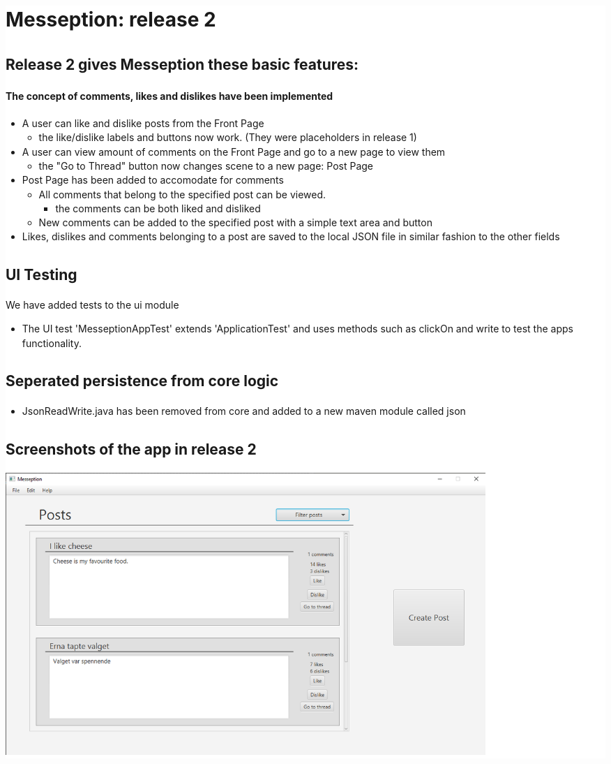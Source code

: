 # Messeption: release 2

## Release 2 gives Messeption these basic features:

#### The concept of comments, likes and dislikes have been implemented

- A user can like and dislike posts from the Front Page
    - the like/dislike labels and buttons now work. (They were placeholders in release 1)
- A user can view amount of comments on the Front Page and go to a new page to view them
    - the "Go to Thread" button now changes scene to a new page: Post Page
- Post Page has been added to accomodate for comments
    - All comments that belong to the specified post can be viewed.
        - the comments can be both liked and disliked 
    - New comments can be added to the specified post with a simple text area and button
- Likes, dislikes and comments belonging to a post are saved to the local JSON file in similar fashion to the other fields

## UI Testing
We have added tests to the ui module
- The UI test 'MesseptionAppTest' extends 'ApplicationTest' and uses methods such as clickOn and write to test the apps functionality.

## Seperated persistence from core logic
- JsonReadWrite.java has been removed from core and added to a new maven module called json
    

## Screenshots of the app in release 2

<div align="left">
    <img src="../images/release2/frontPage_r2.png" alt="Front page" width=80%/>
</div>
